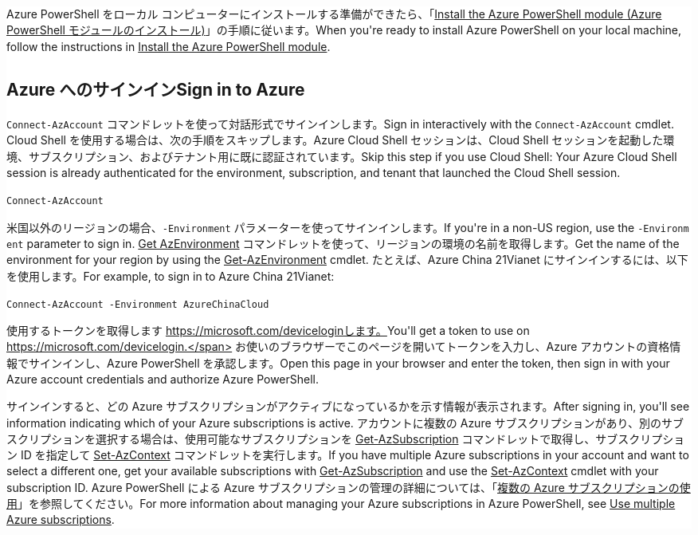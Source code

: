 <span data-ttu-id="dc6f4-111">Azure PowerShell をローカル コンピューターにインストールする準備ができたら、「[Install the Azure PowerShell module (Azure PowerShell モジュールのインストール)](install-az-ps.md)」の手順に従います。</span><span class="sxs-lookup"><span data-stu-id="dc6f4-111">When you're ready to install Azure PowerShell on your local machine, follow the instructions in [Install the Azure PowerShell module](install-az-ps.md).</span></span>

## <a name="sign-in-to-azure"></a><span data-ttu-id="dc6f4-112">Azure へのサインイン</span><span class="sxs-lookup"><span data-stu-id="dc6f4-112">Sign in to Azure</span></span>

<span data-ttu-id="dc6f4-113">`Connect-AzAccount` コマンドレットを使って対話形式でサインインします。</span><span class="sxs-lookup"><span data-stu-id="dc6f4-113">Sign in interactively with the `Connect-AzAccount` cmdlet.</span></span> <span data-ttu-id="dc6f4-114">Cloud Shell を使用する場合は、次の手順をスキップします。Azure Cloud Shell セッションは、Cloud Shell セッションを起動した環境、サブスクリプション、およびテナント用に既に認証されています。</span><span class="sxs-lookup"><span data-stu-id="dc6f4-114">Skip this step if you use Cloud Shell: Your Azure Cloud Shell session is already authenticated for the environment, subscription, and tenant that launched the Cloud Shell session.</span></span>

```azurepowershell-interactive
Connect-AzAccount
```

<span data-ttu-id="dc6f4-115">米国以外のリージョンの場合、`-Environment` パラメーターを使ってサインインします。</span><span class="sxs-lookup"><span data-stu-id="dc6f4-115">If you're in a non-US region, use the `-Environment` parameter to sign in.</span></span> <span data-ttu-id="dc6f4-116">[Get AzEnvironment](/powershell/module/Az.Accounts/Get-AzEnvironment) コマンドレットを使って、リージョンの環境の名前を取得します。</span><span class="sxs-lookup"><span data-stu-id="dc6f4-116">Get the name of the environment for your region by using the [Get-AzEnvironment](/powershell/module/Az.Accounts/Get-AzEnvironment) cmdlet.</span></span> <span data-ttu-id="dc6f4-117">たとえば、Azure China 21Vianet にサインインするには、以下を使用します。</span><span class="sxs-lookup"><span data-stu-id="dc6f4-117">For example, to sign in to Azure China 21Vianet:</span></span>

```azurepowershell-interactive
Connect-AzAccount -Environment AzureChinaCloud
```

<span data-ttu-id="dc6f4-118">使用するトークンを取得します https://microsoft.com/deviceloginします。</span><span class="sxs-lookup"><span data-stu-id="dc6f4-118">You'll get a token to use on https://microsoft.com/devicelogin.</span></span> <span data-ttu-id="dc6f4-119">お使いのブラウザーでこのページを開いてトークンを入力し、Azure アカウントの資格情報でサインインし、Azure PowerShell を承認します。</span><span class="sxs-lookup"><span data-stu-id="dc6f4-119">Open this page in your browser and enter the token, then sign in with your Azure account credentials and authorize Azure PowerShell.</span></span> 

<span data-ttu-id="dc6f4-120">サインインすると、どの Azure サブスクリプションがアクティブになっているかを示す情報が表示されます。</span><span class="sxs-lookup"><span data-stu-id="dc6f4-120">After signing in, you'll see information indicating which of your Azure subscriptions is active.</span></span> <span data-ttu-id="dc6f4-121">アカウントに複数の Azure サブスクリプションがあり、別のサブスクリプションを選択する場合は、使用可能なサブスクリプションを [Get-AzSubscription](/powershell/module/az.accounts/get-azsubscription) コマンドレットで取得し、サブスクリプション ID を指定して [Set-AzContext](/powershell/module/az.accounts/set-azcontext) コマンドレットを実行します。</span><span class="sxs-lookup"><span data-stu-id="dc6f4-121">If you have multiple Azure subscriptions in your account and want to select a different one, get your available subscriptions with [Get-AzSubscription](/powershell/module/az.accounts/get-azsubscription) and use the [Set-AzContext](/powershell/module/az.accounts/set-azcontext) cmdlet with your subscription ID.</span></span>
<span data-ttu-id="dc6f4-122">Azure PowerShell による Azure サブスクリプションの管理の詳細については、「[複数の Azure サブスクリプションの使用](manage-subscriptions-azureps.md)」を参照してください。</span><span class="sxs-lookup"><span data-stu-id="dc6f4-122">For more information about managing your Azure subscriptions in Azure PowerShell, see [Use multiple Azure subscriptions](manage-subscriptions-azureps.md).</span></span>
